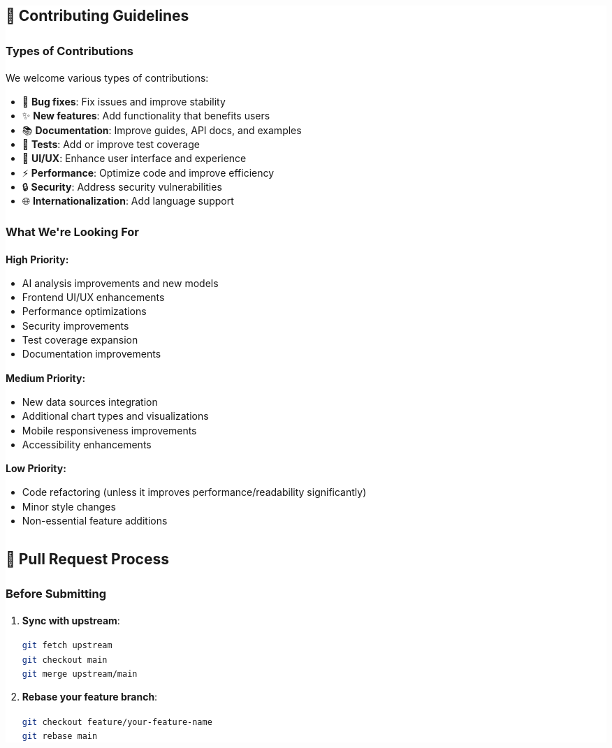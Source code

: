 ## 📝 Contributing Guidelines

### Types of Contributions

We welcome various types of contributions:

- 🐛 **Bug fixes**: Fix issues and improve stability
- ✨ **New features**: Add functionality that benefits users
- 📚 **Documentation**: Improve guides, API docs, and examples
- 🧪 **Tests**: Add or improve test coverage
- 🎨 **UI/UX**: Enhance user interface and experience
- ⚡ **Performance**: Optimize code and improve efficiency
- 🔒 **Security**: Address security vulnerabilities
- 🌐 **Internationalization**: Add language support

### What We're Looking For

**High Priority:**
- AI analysis improvements and new models
- Frontend UI/UX enhancements
- Performance optimizations
- Security improvements
- Test coverage expansion
- Documentation improvements

**Medium Priority:**
- New data sources integration
- Additional chart types and visualizations
- Mobile responsiveness improvements
- Accessibility enhancements

**Low Priority:**
- Code refactoring (unless it improves performance/readability significantly)
- Minor style changes
- Non-essential feature additions

## 🔄 Pull Request Process

### Before Submitting

1. **Sync with upstream**:
   ```bash
   git fetch upstream
   git checkout main
   git merge upstream/main
   ```

2. **Rebase your feature branch**:
   ```bash
   git checkout feature/your-feature-name
   git rebase main
   ```
